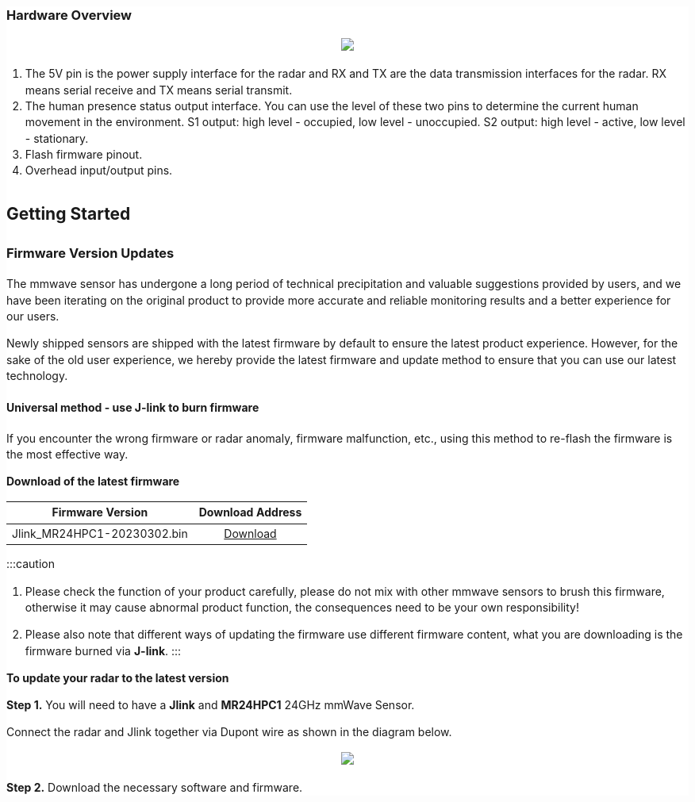 ### Hardware Overview

<div align="center"><img src="https://files.seeedstudio.com/wiki/Radar_MR24HPCB1/13.jpg" style={{width:500, height:'auto'}}/></div>

1. The 5V pin is the power supply interface for the radar and RX and TX are the data transmission interfaces for the radar. RX means serial receive and TX means serial transmit.
2. The human presence status output interface. You can use the level of these two pins to determine the current human movement in the environment.
  S1 output: high level - occupied, low level - unoccupied.
  S2 output: high level - active, low level - stationary.
3. Flash firmware pinout.
4. Overhead input/output pins.

## Getting Started

### Firmware Version Updates

The mmwave sensor has undergone a long period of technical precipitation and valuable suggestions provided by users, and we have been iterating on the original product to provide more accurate and reliable monitoring results and a better experience for our users.

Newly shipped sensors are shipped with the latest firmware by default to ensure the latest product experience. However, for the sake of the old user experience, we hereby provide the latest firmware and update method to ensure that you can use our latest technology.

#### Universal method - use J-link to burn firmware

If you encounter the wrong firmware or radar anomaly, firmware malfunction, etc., using this method to re-flash the firmware is the most effective way.

**Download of the latest firmware**

| Firmware Version | Download Address |
|:----------------:|:----------------:|
| Jlink_MR24HPC1-20230302.bin | [Download](https://files.seeedstudio.com/wiki/60GHzradar/new_res/Jlink_MR24HPC1-20230302.bin) |

:::caution
1. Please check the function of your product carefully, please do not mix with other mmwave sensors to brush this firmware, otherwise it may cause abnormal product function, the consequences need to be your own responsibility!

2. Please also note that different ways of updating the firmware use different firmware content, what you are downloading is the firmware burned via **J-link**.
:::

**To update your radar to the latest version**

**Step 1.** You will need to have a **Jlink** and **MR24HPC1** 24GHz mmWave Sensor.

Connect the radar and Jlink together via Dupont wire as shown in the diagram below.

<div align="center"><img width ="600" src="https://files.seeedstudio.com/wiki/60GHzradar/57.jpg"/></div>

**Step 2.** Download the necessary software and firmware.
